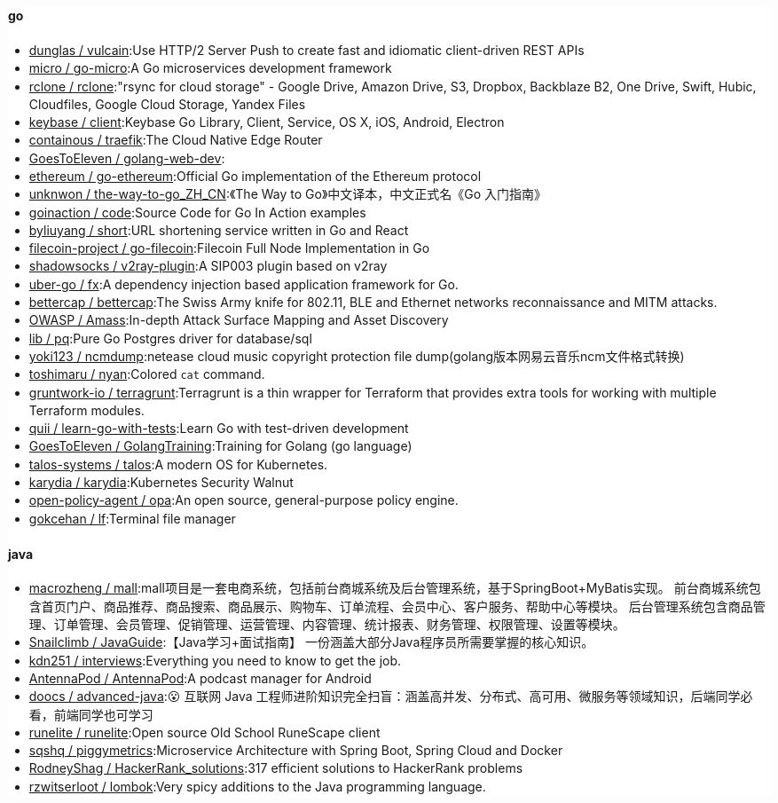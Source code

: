 
#### go
* [dunglas / vulcain](https://github.com/dunglas/vulcain):Use HTTP/2 Server Push to create fast and idiomatic client-driven REST APIs
* [micro / go-micro](https://github.com/micro/go-micro):A Go microservices development framework
* [rclone / rclone](https://github.com/rclone/rclone):"rsync for cloud storage" - Google Drive, Amazon Drive, S3, Dropbox, Backblaze B2, One Drive, Swift, Hubic, Cloudfiles, Google Cloud Storage, Yandex Files
* [keybase / client](https://github.com/keybase/client):Keybase Go Library, Client, Service, OS X, iOS, Android, Electron
* [containous / traefik](https://github.com/containous/traefik):The Cloud Native Edge Router
* [GoesToEleven / golang-web-dev](https://github.com/GoesToEleven/golang-web-dev):
* [ethereum / go-ethereum](https://github.com/ethereum/go-ethereum):Official Go implementation of the Ethereum protocol
* [unknwon / the-way-to-go_ZH_CN](https://github.com/unknwon/the-way-to-go_ZH_CN):《The Way to Go》中文译本，中文正式名《Go 入门指南》
* [goinaction / code](https://github.com/goinaction/code):Source Code for Go In Action examples
* [byliuyang / short](https://github.com/byliuyang/short):URL shortening service written in Go and React
* [filecoin-project / go-filecoin](https://github.com/filecoin-project/go-filecoin):Filecoin Full Node Implementation in Go
* [shadowsocks / v2ray-plugin](https://github.com/shadowsocks/v2ray-plugin):A SIP003 plugin based on v2ray
* [uber-go / fx](https://github.com/uber-go/fx):A dependency injection based application framework for Go.
* [bettercap / bettercap](https://github.com/bettercap/bettercap):The Swiss Army knife for 802.11, BLE and Ethernet networks reconnaissance and MITM attacks.
* [OWASP / Amass](https://github.com/OWASP/Amass):In-depth Attack Surface Mapping and Asset Discovery
* [lib / pq](https://github.com/lib/pq):Pure Go Postgres driver for database/sql
* [yoki123 / ncmdump](https://github.com/yoki123/ncmdump):netease cloud music copyright protection file dump(golang版本网易云音乐ncm文件格式转换)
* [toshimaru / nyan](https://github.com/toshimaru/nyan):Colored `cat` command.
* [gruntwork-io / terragrunt](https://github.com/gruntwork-io/terragrunt):Terragrunt is a thin wrapper for Terraform that provides extra tools for working with multiple Terraform modules.
* [quii / learn-go-with-tests](https://github.com/quii/learn-go-with-tests):Learn Go with test-driven development
* [GoesToEleven / GolangTraining](https://github.com/GoesToEleven/GolangTraining):Training for Golang (go language)
* [talos-systems / talos](https://github.com/talos-systems/talos):A modern OS for Kubernetes.
* [karydia / karydia](https://github.com/karydia/karydia):Kubernetes Security Walnut
* [open-policy-agent / opa](https://github.com/open-policy-agent/opa):An open source, general-purpose policy engine.
* [gokcehan / lf](https://github.com/gokcehan/lf):Terminal file manager

#### java
* [macrozheng / mall](https://github.com/macrozheng/mall):mall项目是一套电商系统，包括前台商城系统及后台管理系统，基于SpringBoot+MyBatis实现。 前台商城系统包含首页门户、商品推荐、商品搜索、商品展示、购物车、订单流程、会员中心、客户服务、帮助中心等模块。 后台管理系统包含商品管理、订单管理、会员管理、促销管理、运营管理、内容管理、统计报表、财务管理、权限管理、设置等模块。
* [Snailclimb / JavaGuide](https://github.com/Snailclimb/JavaGuide):【Java学习+面试指南】 一份涵盖大部分Java程序员所需要掌握的核心知识。
* [kdn251 / interviews](https://github.com/kdn251/interviews):Everything you need to know to get the job.
* [AntennaPod / AntennaPod](https://github.com/AntennaPod/AntennaPod):A podcast manager for Android
* [doocs / advanced-java](https://github.com/doocs/advanced-java):😮 互联网 Java 工程师进阶知识完全扫盲：涵盖高并发、分布式、高可用、微服务等领域知识，后端同学必看，前端同学也可学习
* [runelite / runelite](https://github.com/runelite/runelite):Open source Old School RuneScape client
* [sqshq / piggymetrics](https://github.com/sqshq/piggymetrics):Microservice Architecture with Spring Boot, Spring Cloud and Docker
* [RodneyShag / HackerRank_solutions](https://github.com/RodneyShag/HackerRank_solutions):317 efficient solutions to HackerRank problems
* [rzwitserloot / lombok](https://github.com/rzwitserloot/lombok):Very spicy additions to the Java programming language.